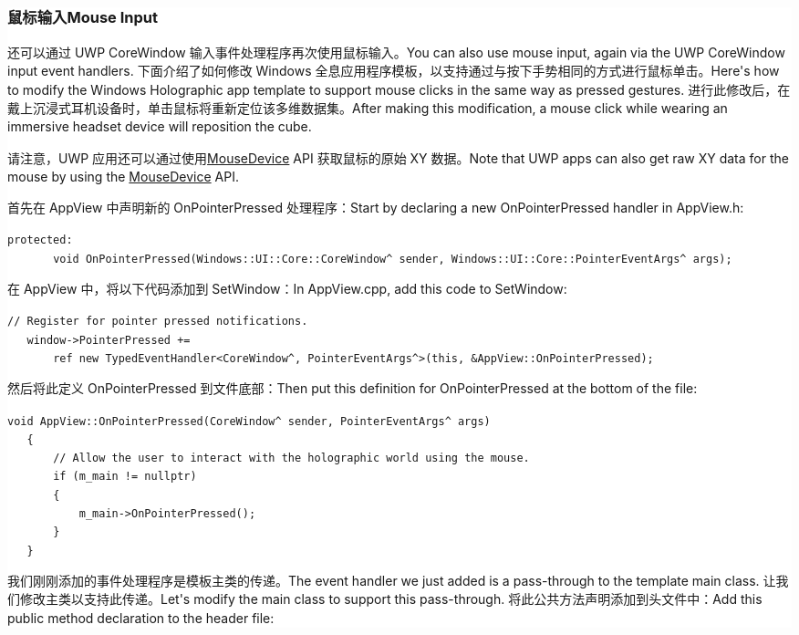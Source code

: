 ### <a name="mouse-input"></a><span data-ttu-id="4d1ea-123">鼠标输入</span><span class="sxs-lookup"><span data-stu-id="4d1ea-123">Mouse Input</span></span>

<span data-ttu-id="4d1ea-124">还可以通过 UWP CoreWindow 输入事件处理程序再次使用鼠标输入。</span><span class="sxs-lookup"><span data-stu-id="4d1ea-124">You can also use mouse input, again via the UWP CoreWindow input event handlers.</span></span> <span data-ttu-id="4d1ea-125">下面介绍了如何修改 Windows 全息应用程序模板，以支持通过与按下手势相同的方式进行鼠标单击。</span><span class="sxs-lookup"><span data-stu-id="4d1ea-125">Here's how to modify the Windows Holographic app template to support mouse clicks in the same way as pressed gestures.</span></span> <span data-ttu-id="4d1ea-126">进行此修改后，在戴上沉浸式耳机设备时，单击鼠标将重新定位该多维数据集。</span><span class="sxs-lookup"><span data-stu-id="4d1ea-126">After making this modification, a mouse click while wearing an immersive headset device will reposition the cube.</span></span>

<span data-ttu-id="4d1ea-127">请注意，UWP 应用还可以通过使用[MouseDevice](https://docs.microsoft.com/uwp/api/Windows.Devices.Input.MouseDevice) API 获取鼠标的原始 XY 数据。</span><span class="sxs-lookup"><span data-stu-id="4d1ea-127">Note that UWP apps can also get raw XY data for the mouse by using the [MouseDevice](https://docs.microsoft.com/uwp/api/Windows.Devices.Input.MouseDevice) API.</span></span>

<span data-ttu-id="4d1ea-128">首先在 AppView 中声明新的 OnPointerPressed 处理程序：</span><span class="sxs-lookup"><span data-stu-id="4d1ea-128">Start by declaring a new OnPointerPressed handler in AppView.h:</span></span>

```
protected:
       void OnPointerPressed(Windows::UI::Core::CoreWindow^ sender, Windows::UI::Core::PointerEventArgs^ args);
```

<span data-ttu-id="4d1ea-129">在 AppView 中，将以下代码添加到 SetWindow：</span><span class="sxs-lookup"><span data-stu-id="4d1ea-129">In AppView.cpp, add this code to SetWindow:</span></span>

```
// Register for pointer pressed notifications.
   window->PointerPressed +=
       ref new TypedEventHandler<CoreWindow^, PointerEventArgs^>(this, &AppView::OnPointerPressed);
```

<span data-ttu-id="4d1ea-130">然后将此定义 OnPointerPressed 到文件底部：</span><span class="sxs-lookup"><span data-stu-id="4d1ea-130">Then put this definition for OnPointerPressed at the bottom of the file:</span></span>

```
void AppView::OnPointerPressed(CoreWindow^ sender, PointerEventArgs^ args)
   {
       // Allow the user to interact with the holographic world using the mouse.
       if (m_main != nullptr)
       {
           m_main->OnPointerPressed();
       }
   }
```

<span data-ttu-id="4d1ea-131">我们刚刚添加的事件处理程序是模板主类的传递。</span><span class="sxs-lookup"><span data-stu-id="4d1ea-131">The event handler we just added is a pass-through to the template main class.</span></span> <span data-ttu-id="4d1ea-132">让我们修改主类以支持此传递。</span><span class="sxs-lookup"><span data-stu-id="4d1ea-132">Let's modify the main class to support this pass-through.</span></span> <span data-ttu-id="4d1ea-133">将此公共方法声明添加到头文件中：</span><span class="sxs-lookup"><span data-stu-id="4d1ea-133">Add this public method declaration to the header file:</span></span>
